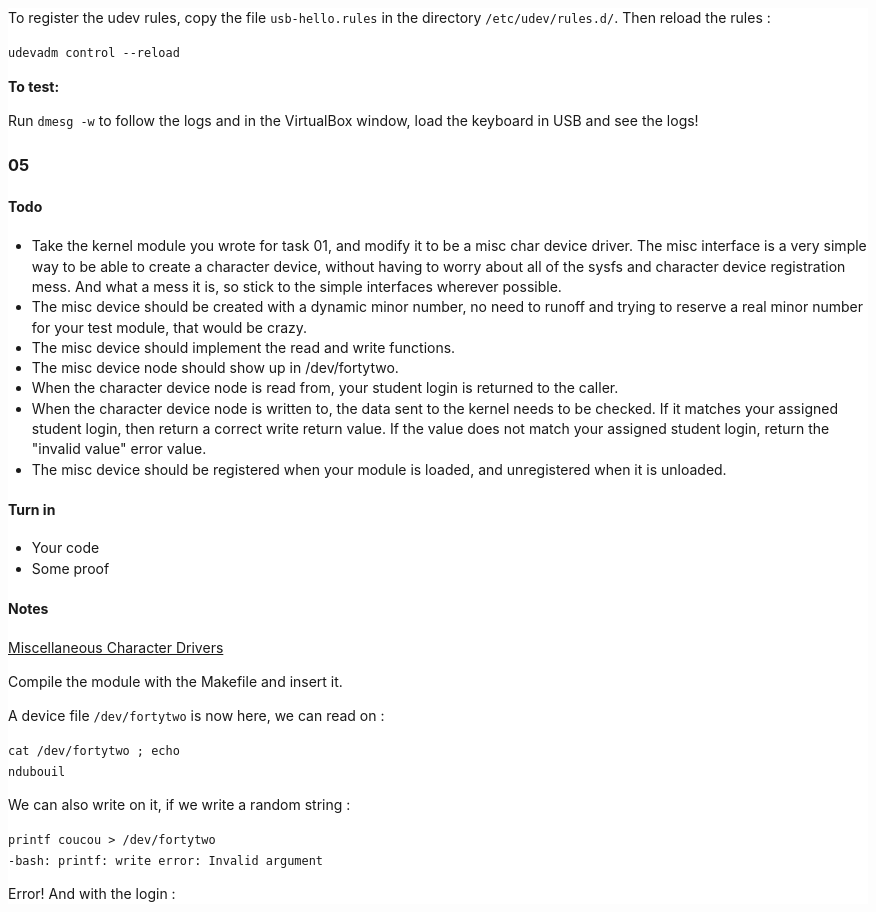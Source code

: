 To register the udev rules, copy the file `usb-hello.rules` in the directory `/etc/udev/rules.d/`. Then reload the rules :

```
udevadm control --reload
```

**To test:**

Run `dmesg -w` to follow the logs and in the VirtualBox window, load the keyboard in USB and see the logs!

### 05

#### Todo

- Take the kernel module you wrote for task 01, and modify it to be a misc char device driver. The misc interface is a very simple way to be able to create a character device, without having to worry about all of the sysfs and character device registration mess. And what a mess it is, so stick to the simple interfaces wherever possible.
- The misc device should be created with a dynamic minor number, no need to runoff and trying to reserve a real minor number for your test module, that would be crazy.
- The misc device should implement the read and write functions.
- The misc device node should show up in /dev/fortytwo.
- When the character device node is read from, your student login is returned to the caller.
- When the character device node is written to, the data sent to the kernel needs to be checked. If it matches your assigned student login, then return a correct write return value. If the value does not match your assigned student login, return the "invalid value" error value.
- The misc device should be registered when your module is loaded, and unregistered when it is unloaded.

#### Turn in

- Your code
- Some proof

#### Notes

[Miscellaneous Character Drivers](https://www.linuxjournal.com/article/2920)

Compile the module with the Makefile and insert it.

A device file `/dev/fortytwo` is now here, we can read on :

```
cat /dev/fortytwo ; echo
ndubouil
```

We can also write on it, if we write a random string :

```
printf coucou > /dev/fortytwo 
-bash: printf: write error: Invalid argument
```

Error! And with the login :
